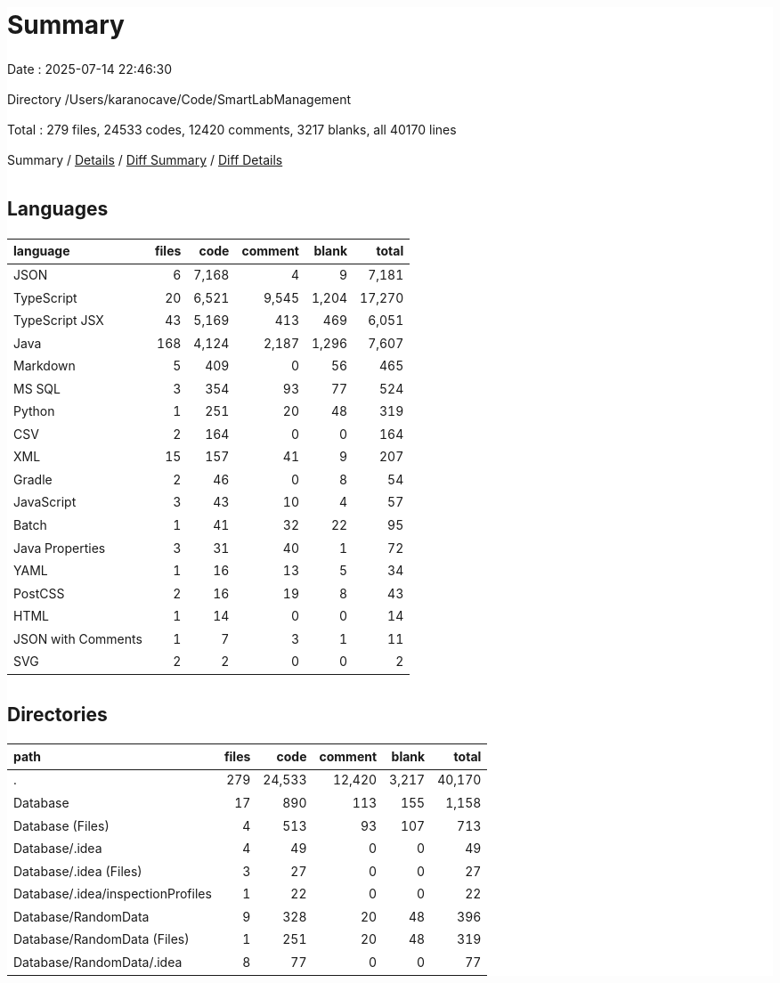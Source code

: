 # Summary

Date : 2025-07-14 22:46:30

Directory /Users/karanocave/Code/SmartLabManagement

Total : 279 files,  24533 codes, 12420 comments, 3217 blanks, all 40170 lines

Summary / [Details](details.md) / [Diff Summary](diff.md) / [Diff Details](diff-details.md)

## Languages
| language | files | code | comment | blank | total |
| :--- | ---: | ---: | ---: | ---: | ---: |
| JSON | 6 | 7,168 | 4 | 9 | 7,181 |
| TypeScript | 20 | 6,521 | 9,545 | 1,204 | 17,270 |
| TypeScript JSX | 43 | 5,169 | 413 | 469 | 6,051 |
| Java | 168 | 4,124 | 2,187 | 1,296 | 7,607 |
| Markdown | 5 | 409 | 0 | 56 | 465 |
| MS SQL | 3 | 354 | 93 | 77 | 524 |
| Python | 1 | 251 | 20 | 48 | 319 |
| CSV | 2 | 164 | 0 | 0 | 164 |
| XML | 15 | 157 | 41 | 9 | 207 |
| Gradle | 2 | 46 | 0 | 8 | 54 |
| JavaScript | 3 | 43 | 10 | 4 | 57 |
| Batch | 1 | 41 | 32 | 22 | 95 |
| Java Properties | 3 | 31 | 40 | 1 | 72 |
| YAML | 1 | 16 | 13 | 5 | 34 |
| PostCSS | 2 | 16 | 19 | 8 | 43 |
| HTML | 1 | 14 | 0 | 0 | 14 |
| JSON with Comments | 1 | 7 | 3 | 1 | 11 |
| SVG | 2 | 2 | 0 | 0 | 2 |

## Directories
| path | files | code | comment | blank | total |
| :--- | ---: | ---: | ---: | ---: | ---: |
| . | 279 | 24,533 | 12,420 | 3,217 | 40,170 |
| Database | 17 | 890 | 113 | 155 | 1,158 |
| Database (Files) | 4 | 513 | 93 | 107 | 713 |
| Database/.idea | 4 | 49 | 0 | 0 | 49 |
| Database/.idea (Files) | 3 | 27 | 0 | 0 | 27 |
| Database/.idea/inspectionProfiles | 1 | 22 | 0 | 0 | 22 |
| Database/RandomData | 9 | 328 | 20 | 48 | 396 |
| Database/RandomData (Files) | 1 | 251 | 20 | 48 | 319 |
| Database/RandomData/.idea | 8 | 77 | 0 | 0 | 77 |